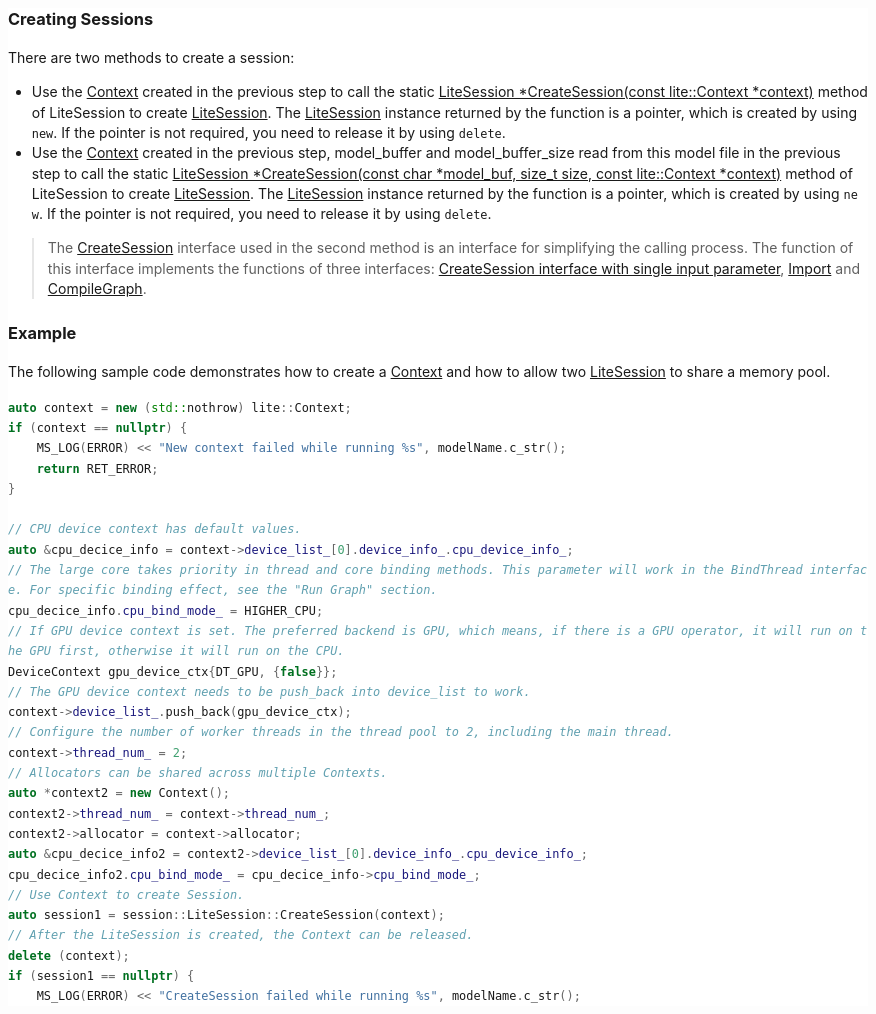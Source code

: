 ### Creating Sessions

There are two methods to create a session:

- Use the [Context](https://www.mindspore.cn/doc/api_cpp/en/master/lite.html#context) created in the previous step to call the static [LiteSession *CreateSession(const lite::Context *context)](https://www.mindspore.cn/doc/api_cpp/en/master/session.html#createsession) method of LiteSession to create [LiteSession](https://www.mindspore.cn/doc/api_cpp/en/master/session.html#litesession). The [LiteSession](https://www.mindspore.cn/doc/api_cpp/en/master/session.html#litesession) instance returned by the function is a pointer, which is created by using `new`. If the pointer is not required, you need to release it by using `delete`.
- Use the [Context](https://www.mindspore.cn/doc/api_cpp/en/master/lite.html#context) created in the previous step, model_buffer and model_buffer_size read from this model file in the previous step to call the static [LiteSession *CreateSession(const char *model_buf, size_t size, const lite::Context *context)](https://www.mindspore.cn/doc/api_cpp/en/master/session.html#createsession) method of LiteSession to create [LiteSession](https://www.mindspore.cn/doc/api_cpp/en/master/session.html#litesession). The [LiteSession](https://www.mindspore.cn/doc/api_cpp/en/master/session.html#litesession) instance returned by the function is a pointer, which is created by using `new`. If the pointer is not required, you need to release it by using `delete`.

> The [CreateSession](https://www.mindspore.cn/doc/api_cpp/en/master/session.html#createsession) interface used in the second method is an interface for simplifying the calling process. The function of this interface implements the functions of three interfaces: [CreateSession interface with single input parameter](https://www.mindspore.cn/doc/api_cpp/en/master/session.html#static-public-member-functions), [Import](https://www.mindspore.cn/doc/api_cpp/en/master/lite.html#static-public-member-functions) and [CompileGraph](https://www.mindspore.cn/doc/api_cpp/en/master/session.html#public-member-functions).

### Example

The following sample code demonstrates how to create a [Context](https://www.mindspore.cn/doc/api_cpp/en/master/lite.html#context) and how to allow two [LiteSession](https://www.mindspore.cn/doc/api_cpp/en/master/session.html#litesession) to share a memory pool.

```cpp
auto context = new (std::nothrow) lite::Context;
if (context == nullptr) {
    MS_LOG(ERROR) << "New context failed while running %s", modelName.c_str();
    return RET_ERROR;
}

// CPU device context has default values.
auto &cpu_decice_info = context->device_list_[0].device_info_.cpu_device_info_;
// The large core takes priority in thread and core binding methods. This parameter will work in the BindThread interface. For specific binding effect, see the "Run Graph" section.
cpu_decice_info.cpu_bind_mode_ = HIGHER_CPU;
// If GPU device context is set. The preferred backend is GPU, which means, if there is a GPU operator, it will run on the GPU first, otherwise it will run on the CPU.
DeviceContext gpu_device_ctx{DT_GPU, {false}};
// The GPU device context needs to be push_back into device_list to work.
context->device_list_.push_back(gpu_device_ctx);
// Configure the number of worker threads in the thread pool to 2, including the main thread.
context->thread_num_ = 2;
// Allocators can be shared across multiple Contexts.
auto *context2 = new Context();
context2->thread_num_ = context->thread_num_;
context2->allocator = context->allocator;
auto &cpu_decice_info2 = context2->device_list_[0].device_info_.cpu_device_info_;
cpu_decice_info2.cpu_bind_mode_ = cpu_decice_info->cpu_bind_mode_;
// Use Context to create Session.
auto session1 = session::LiteSession::CreateSession(context);
// After the LiteSession is created, the Context can be released.
delete (context);
if (session1 == nullptr) {
    MS_LOG(ERROR) << "CreateSession failed while running %s", modelName.c_str();
```